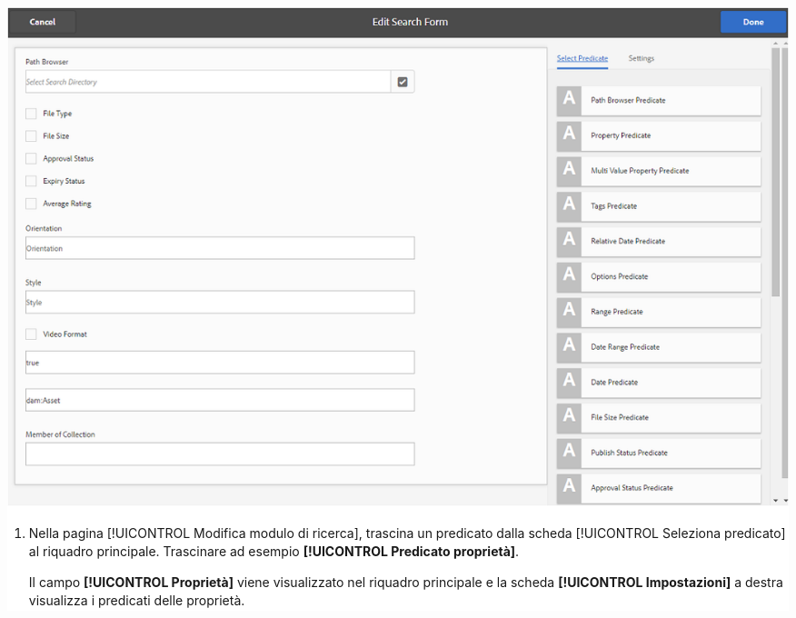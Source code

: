    ![](assets/edit-search-form-1.png)

1. Nella pagina [!UICONTROL Modifica modulo di ricerca], trascina un predicato dalla scheda [!UICONTROL Seleziona predicato] al riquadro principale. Trascinare ad esempio **[!UICONTROL Predicato proprietà]**.

   Il campo **[!UICONTROL Proprietà]** viene visualizzato nel riquadro principale e la scheda **[!UICONTROL Impostazioni]** a destra visualizza i predicati delle proprietà.
